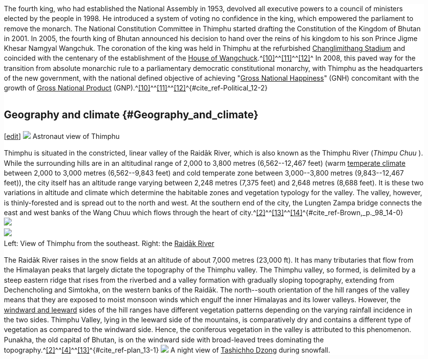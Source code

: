 The fourth king, who had established the National Assembly in 1953, devolved all executive powers to a council of ministers elected by the people in 1998. He introduced a system of voting no confidence in the king, which empowered the parliament to remove the monarch. The National Constitution Committee in Thimphu started drafting the Constitution of the Kingdom of Bhutan in 2001. In 2005, the fourth king of Bhutan announced his decision to hand over the reins of his kingdom to his son Prince Jigme Khesar Namgyal Wangchuk. The coronation of the king was held in Thimphu at the refurbished [Changlimithang Stadium](/wiki/Changlimithang_Stadium "Changlimithang Stadium") and coincided with the centenary of the establishment of the [House of Wangchuck](/wiki/House_of_Wangchuck "House of Wangchuck").^[\[10\]](#cite_note-Brown,_p._39-42-10)^^[\[11\]](#cite_note-kingdom-11)^^[\[12\]](#cite_note-Political-12)^ In 2008, this paved way for the transition from absolute monarchic rule to a parliamentary democratic constitutional monarchy, with Thimphu as the headquarters of the new government, with the national defined objective of achieving "[Gross National Happiness](/wiki/Gross_National_Happiness "Gross National Happiness")" (GNH) concomitant with the growth of [Gross National Product](/wiki/Measures_of_national_income_and_output "Measures of national income and output") (GNP).^[\[10\]](#cite_note-Brown,_p._39-42-10)^^[\[11\]](#cite_note-kingdom-11)^^[\[12\]](#cite_note-Political-12)^{#cite_ref-Political_12-2}  

Geography and climate {#Geography_and_climate}
----------------------------------------------

\[[edit](/w/index.php?title=Thimphu&action=edit&section=2 "Edit section: Geography and climate")\]
[![](//upload.wikimedia.org/wikipedia/commons/thumb/7/76/Thimphu%2C_Bhutan.jpg/220px-Thimphu%2C_Bhutan.jpg)](/wiki/File:Thimphu,_Bhutan.jpg) Astronaut view of Thimphu

Thimphu is situated in the constricted, linear valley of the Raidāk River, which is also known as the Thimphu River (*Thimpu Chuu* ). While the surrounding hills are in an altitudinal range of 2,000 to 3,800 metres (6,562--12,467 feet) (warm [temperate climate](/wiki/Temperate_climate "Temperate climate") between 2,000 to 3,000 metres (6,562--9,843 feet) and cold temperate zone between 3,000--3,800 metres (9,843--12,467 feet)), the city itself has an altitude range varying between 2,248 metres (7,375 feet) and 2,648 metres (8,688 feet). It is these two variations in altitude and climate which determine the habitable zones and vegetation typology for the valley. The valley, however, is thinly-forested and is spread out to the north and west. At the southern end of the city, the Lungten Zampa bridge connects the east and west banks of the Wang Chuu which flows through the heart of city.^[\[2\]](#cite_note-Dzongkhag-2)^^[\[13\]](#cite_note-plan-13)^^[\[14\]](#cite_note-Brown,_p._98-14)^{#cite_ref-Brown,_p._98_14-0}  
[![](//upload.wikimedia.org/wikipedia/commons/thumb/5/5f/Thimphu_from_the_south_080907.JPG/180px-Thimphu_from_the_south_080907.JPG)](/wiki/File:Thimphu_from_the_south_080907.JPG)  
[![](//upload.wikimedia.org/wikipedia/commons/thumb/c/c3/Thimphu_view_080907.JPG/180px-Thimphu_view_080907.JPG)](/wiki/File:Thimphu_view_080907.JPG)  
Left: View of Thimphu from the southeast. Right: the [Raidāk River](/wiki/Raid%C4%81k_River "Raidāk River")

The Raidāk River raises in the snow fields at an altitude of about 7,000 metres (23,000 ft). It has many tributaries that flow from the Himalayan peaks that largely dictate the topography of the Thimphu valley. The Thimphu valley, so formed, is delimited by a steep eastern ridge that rises from the riverbed and a valley formation with gradually sloping topography, extending from Dechencholing and Simtokha, on the western banks of the Raidāk. The north--south orientation of the hill ranges of the valley means that they are exposed to moist monsoon winds which engulf the inner Himalayas and its lower valleys. However, the [windward and leeward](/wiki/Windward_and_leeward "Windward and leeward") sides of the hill ranges have different vegetation patterns depending on the varying rainfall incidence in the two sides. Thimphu Valley, lying in the leeward side of the mountains, is comparatively dry and contains a different type of vegetation as compared to the windward side. Hence, the coniferous vegetation in the valley is attributed to this phenomenon. Punakha, the old capital of Bhutan, is on the windward side with broad-leaved trees dominating the topography.^[\[2\]](#cite_note-Dzongkhag-2)^^[\[4\]](#cite_note-Natural-4)^^[\[13\]](#cite_note-plan-13)^{#cite_ref-plan_13-1}
[![](//upload.wikimedia.org/wikipedia/commons/thumb/9/9d/Tashich%C3%B6dzong_Thimphu-2008-01-23.jpg/220px-Tashich%C3%B6dzong_Thimphu-2008-01-23.jpg)](/wiki/File:Tashich%C3%B6dzong_Thimphu-2008-01-23.jpg) A night view of [Tashichho Dzong](/wiki/Tashichho_Dzong "Tashichho Dzong") during snowfall.
